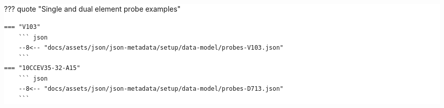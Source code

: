 ??? quote "Single and dual element probe examples"

    === "V103"
        ``` json
        --8<-- "docs/assets/json/json-metadata/setup/data-model/probes-V103.json"
        ``` 
    === "10CCEV35-32-A15"
        ``` json
        --8<-- "docs/assets/json/json-metadata/setup/data-model/probes-D713.json"
        ```




    
